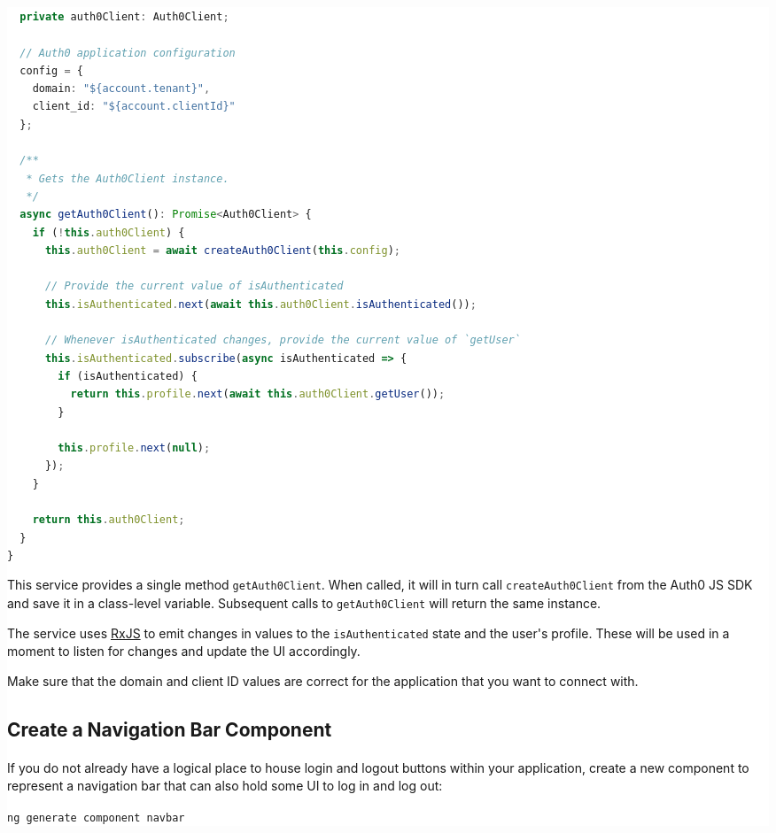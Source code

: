 ```ts
  private auth0Client: Auth0Client;

  // Auth0 application configuration
  config = {
    domain: "${account.tenant}",
    client_id: "${account.clientId}"
  };

  /**
   * Gets the Auth0Client instance.
   */
  async getAuth0Client(): Promise<Auth0Client> {
    if (!this.auth0Client) {
      this.auth0Client = await createAuth0Client(this.config);

      // Provide the current value of isAuthenticated
      this.isAuthenticated.next(await this.auth0Client.isAuthenticated());

      // Whenever isAuthenticated changes, provide the current value of `getUser`
      this.isAuthenticated.subscribe(async isAuthenticated => {
        if (isAuthenticated) {
          return this.profile.next(await this.auth0Client.getUser());
        }

        this.profile.next(null);
      });
    }

    return this.auth0Client;
  }
}
```

This service provides a single method `getAuth0Client`. When called, it will in turn call `createAuth0Client` from the Auth0 JS SDK and save it in a class-level variable. Subsequent calls to `getAuth0Client` will return the same instance.

The service uses [RxJS](https://www.learnrxjs.io/) to emit changes in values to the `isAuthenticated` state and the user's profile. These will be used in a moment to listen for changes and update the UI accordingly.

Make sure that the domain and client ID values are correct for the application that you want to connect with.

## Create a Navigation Bar Component

If you do not already have a logical place to house login and logout buttons within your application, create a new component to represent a navigation bar that can also hold some UI to log in and log out:

```bash
ng generate component navbar
```
